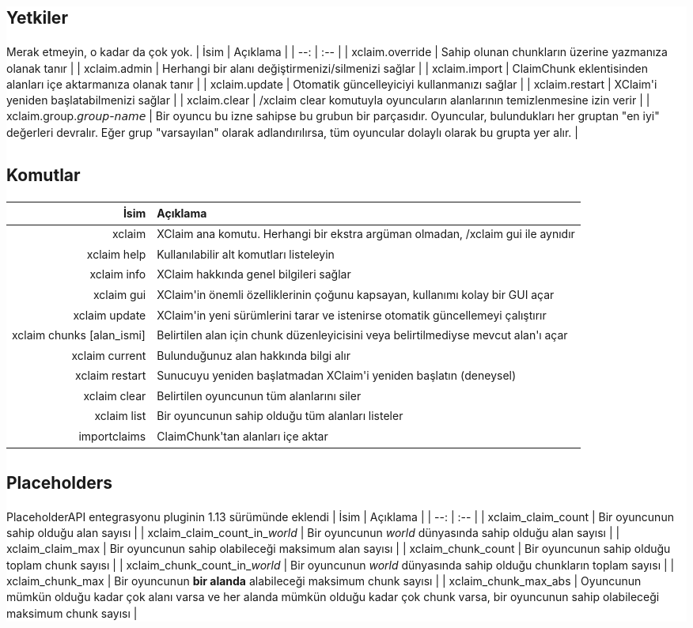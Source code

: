 ## Yetkiler
Merak etmeyin, o kadar da çok yok.
| İsim | Açıklama |
| --: | :-- |
| xclaim.override | Sahip olunan chunkların üzerine yazmanıza olanak tanır |
| xclaim.admin | Herhangi bir alanı değiştirmenizi/silmenizi sağlar |
| xclaim.import | ClaimChunk eklentisinden alanları içe aktarmanıza olanak tanır |
| xclaim.update | Otomatik güncelleyiciyi kullanmanızı sağlar |
| xclaim.restart | XClaim'i yeniden başlatabilmenizi sağlar |
| xclaim.clear | /xclaim clear komutuyla oyuncuların alanlarının temizlenmesine izin verir |
| xclaim.group.𝘨𝘳𝘰𝘶𝘱-𝘯𝘢𝘮𝘦 | Bir oyuncu bu izne sahipse bu grubun bir parçasıdır. Oyuncular, bulundukları her gruptan "en iyi" değerleri devralır. Eğer grup "varsayılan" olarak adlandırılırsa, tüm oyuncular dolaylı olarak bu grupta yer alır. |

## Komutlar
| İsim | Açıklama |
| --: | :-- |
| xclaim | XClaim ana komutu. Herhangi bir ekstra argüman olmadan, /xclaim gui ile aynıdır |
| xclaim help | Kullanılabilir alt komutları listeleyin |
| xclaim info | XClaim hakkında genel bilgileri sağlar |
| xclaim gui | XClaim'in önemli özelliklerinin çoğunu kapsayan, kullanımı kolay bir GUI açar |
| xclaim update | XClaim'in yeni sürümlerini tarar ve istenirse otomatik güncellemeyi çalıştırır |
| xclaim chunks \[alan_ismi] | Belirtilen alan için chunk düzenleyicisini veya belirtilmediyse mevcut alan'ı açar |
| xclaim current | Bulunduğunuz alan hakkında bilgi alır |
| xclaim restart | Sunucuyu yeniden başlatmadan XClaim'i yeniden başlatın (deneysel) |
| xclaim clear | Belirtilen oyuncunun tüm alanlarını siler |
| xclaim list | Bir oyuncunun sahip olduğu tüm alanları listeler |
| importclaims | ClaimChunk'tan alanları içe aktar |

## Placeholders
PlaceholderAPI entegrasyonu pluginin 1.13 sürümünde eklendi
| İsim | Açıklama |
| --: | :-- |
| xclaim_claim_count | Bir oyuncunun sahip olduğu alan sayısı |
| xclaim_claim_count_in_*world* | Bir oyuncunun *world* dünyasında sahip olduğu alan sayısı |
| xclaim_claim_max | Bir oyuncunun sahip olabileceği maksimum alan sayısı |
| xclaim_chunk_count | Bir oyuncunun sahip olduğu toplam chunk sayısı |
| xclaim_chunk_count_in_*world* | Bir oyuncunun *world* dünyasında sahip olduğu chunkların toplam sayısı |
| xclaim_chunk_max | Bir oyuncunun **bir alanda** alabileceği maksimum chunk sayısı |
| xclaim_chunk_max_abs | Oyuncunun mümkün olduğu kadar çok alanı varsa ve her alanda mümkün olduğu kadar çok chunk varsa, bir oyuncunun sahip olabileceği maksimum chunk sayısı |
